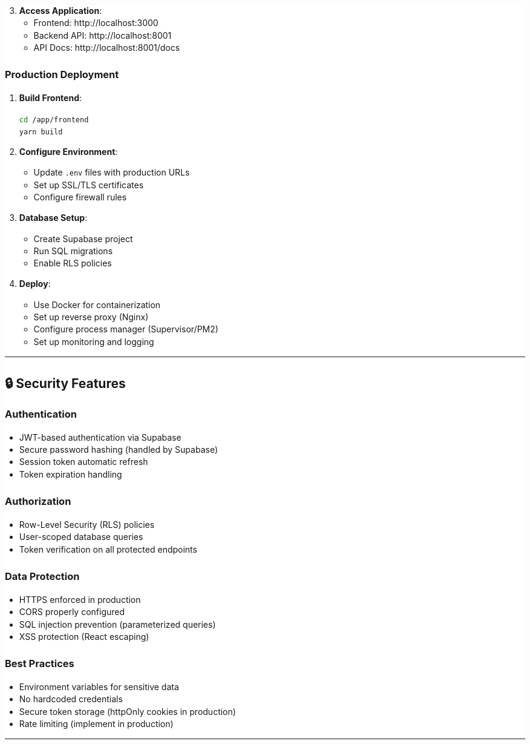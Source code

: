 3. **Access Application**:
   - Frontend: http://localhost:3000
   - Backend API: http://localhost:8001
   - API Docs: http://localhost:8001/docs

### Production Deployment

1. **Build Frontend**:
   ```bash
   cd /app/frontend
   yarn build
   ```

2. **Configure Environment**:
   - Update `.env` files with production URLs
   - Set up SSL/TLS certificates
   - Configure firewall rules

3. **Database Setup**:
   - Create Supabase project
   - Run SQL migrations
   - Enable RLS policies

4. **Deploy**:
   - Use Docker for containerization
   - Set up reverse proxy (Nginx)
   - Configure process manager (Supervisor/PM2)
   - Set up monitoring and logging

---

## 🔒 Security Features

### Authentication
- JWT-based authentication via Supabase
- Secure password hashing (handled by Supabase)
- Session token automatic refresh
- Token expiration handling

### Authorization
- Row-Level Security (RLS) policies
- User-scoped database queries
- Token verification on all protected endpoints

### Data Protection
- HTTPS enforced in production
- CORS properly configured
- SQL injection prevention (parameterized queries)
- XSS protection (React escaping)

### Best Practices
- Environment variables for sensitive data
- No hardcoded credentials
- Secure token storage (httpOnly cookies in production)
- Rate limiting (implement in production)

---